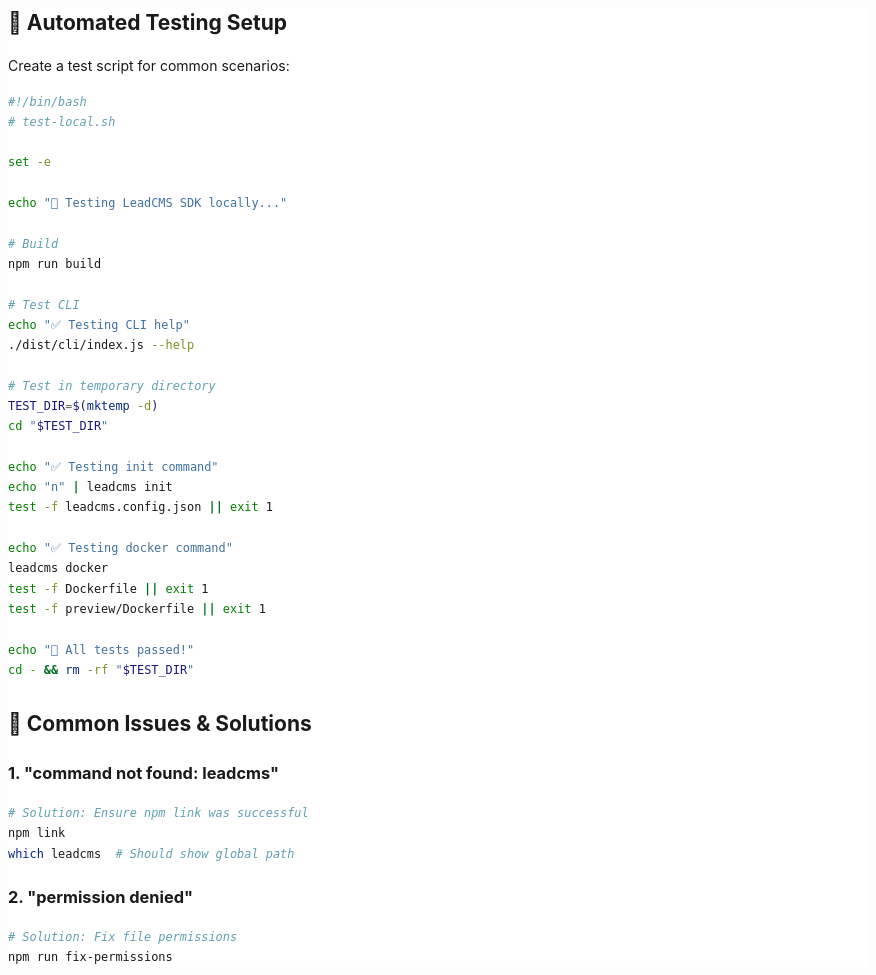 ## 🔄 Automated Testing Setup

Create a test script for common scenarios:

```bash
#!/bin/bash
# test-local.sh

set -e

echo "🧪 Testing LeadCMS SDK locally..."

# Build
npm run build

# Test CLI
echo "✅ Testing CLI help"
./dist/cli/index.js --help

# Test in temporary directory
TEST_DIR=$(mktemp -d)
cd "$TEST_DIR"

echo "✅ Testing init command"
echo "n" | leadcms init
test -f leadcms.config.json || exit 1

echo "✅ Testing docker command"
leadcms docker
test -f Dockerfile || exit 1
test -f preview/Dockerfile || exit 1

echo "🎉 All tests passed!"
cd - && rm -rf "$TEST_DIR"
```

## 🚨 Common Issues & Solutions

### 1. "command not found: leadcms"
```bash
# Solution: Ensure npm link was successful
npm link
which leadcms  # Should show global path
```

### 2. "permission denied"
```bash
# Solution: Fix file permissions
npm run fix-permissions
```
